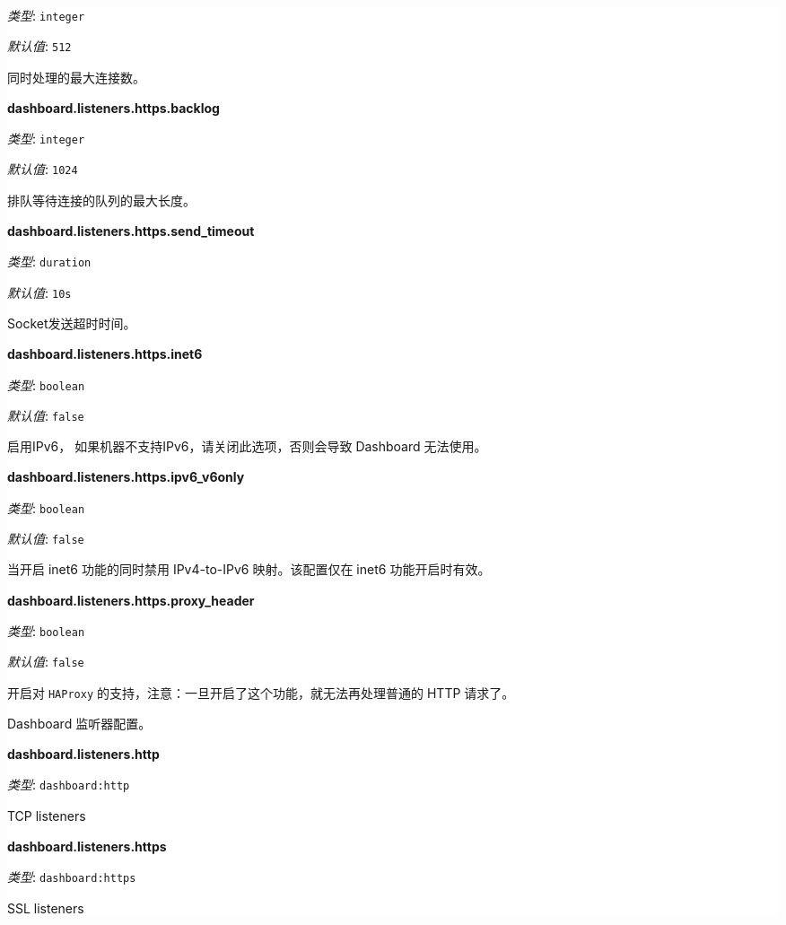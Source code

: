  *类型*: `integer`

  *默认值*: `512`

  同时处理的最大连接数。


**dashboard.listeners.https.backlog**

  *类型*: `integer`

  *默认值*: `1024`

  排队等待连接的队列的最大长度。


**dashboard.listeners.https.send_timeout**

  *类型*: `duration`

  *默认值*: `10s`

  Socket发送超时时间。


**dashboard.listeners.https.inet6**

  *类型*: `boolean`

  *默认值*: `false`

  启用IPv6， 如果机器不支持IPv6，请关闭此选项，否则会导致 Dashboard 无法使用。


**dashboard.listeners.https.ipv6_v6only**

  *类型*: `boolean`

  *默认值*: `false`

  当开启 inet6 功能的同时禁用 IPv4-to-IPv6 映射。该配置仅在 inet6 功能开启时有效。


**dashboard.listeners.https.proxy_header**

  *类型*: `boolean`

  *默认值*: `false`

  开启对  `HAProxy` 的支持，注意：一旦开启了这个功能，就无法再处理普通的 HTTP 请求了。




Dashboard 监听器配置。

**dashboard.listeners.http**

  *类型*: `dashboard:http`

  TCP listeners


**dashboard.listeners.https**

  *类型*: `dashboard:https`

  SSL listeners
